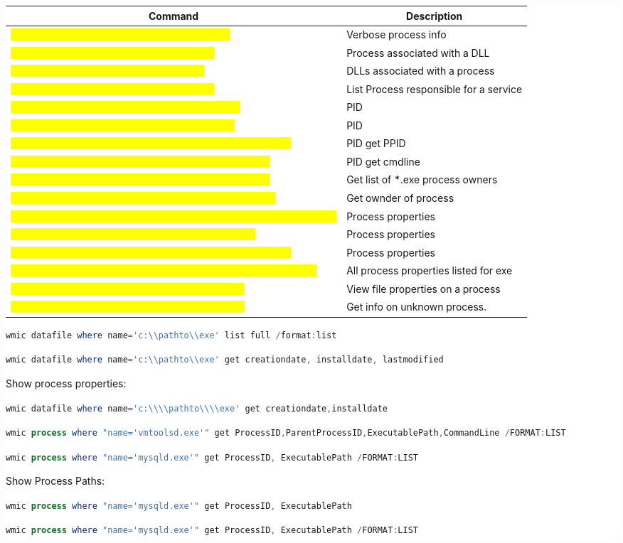 <table data-header-hidden data-full-width="true"><thead><tr><th>Command</th><th>Description</th></tr></thead><tbody><tr><td><mark style="color:yellow;"><code>tasklist /FI "IMAGENAME eq explorer.exe" /V</code></mark></td><td>Verbose process info</td></tr><tr><td><mark style="color:yellow;"><code>tasklist /V /FI "MODULES eq mswsock.dll"</code></mark></td><td>Process associated with a DLL</td></tr><tr><td><mark style="color:yellow;"><code>tasklist /FI "IMAGENAME eq cmd.exe" /M</code></mark></td><td>DLLs associated with a process</td></tr><tr><td><mark style="color:yellow;"><code>tasklist /svc /fi "services eq dnscache"</code></mark></td><td>List Process responsible for a service</td></tr><tr><td><mark style="color:yellow;"><code>wmic process where processid="772" list brief</code></mark></td><td>PID</td></tr><tr><td><mark style="color:yellow;"><code>wmic process where processid="772" list full</code></mark></td><td>PID</td></tr><tr><td><mark style="color:yellow;"><code>wmic process where (processid=2000) get parentprocessid</code></mark></td><td>PID get PPID</td></tr><tr><td><mark style="color:yellow;"><code>wmic process where (processid=1644) get commandline</code></mark></td><td>PID get cmdline</td></tr><tr><td><mark style="color:yellow;"><code>wmic process where "name like '%.exe" call getowner</code></mark></td><td>Get list of *.exe process owners</td></tr><tr><td><mark style="color:yellow;"><code>wmic process where name="explorer.exe" call getowner</code></mark></td><td>Get ownder of process</td></tr><tr><td><mark style="color:yellow;"><code>wmic process where name='alg.exe' get executablepath,commandline</code></mark></td><td>Process properties</td></tr><tr><td><mark style="color:yellow;"><code>wmic process where name='nc.exe' get installdate</code></mark></td><td>Process properties</td></tr><tr><td><mark style="color:yellow;"><code>wmic process where name='apnmcp.exe' get executablepath</code></mark></td><td>Process properties</td></tr><tr><td><mark style="color:yellow;"><code>wmic process where "caption like 'cmd.exe'" get /format:list</code></mark></td><td>All process properties listed for exe</td></tr><tr><td><mark style="color:yellow;"><code>wmic datafile where name='c:\\\\pathto\\\\exe'</code></mark></td><td>View file properties on a process</td></tr><tr><td><mark style="color:yellow;"><code>wmic datafile where name='c:\\pathto\\exe' get</code></mark></td><td>Get info on unknown process.</td></tr></tbody></table>

```powershell
wmic datafile where name='c:\\pathto\\exe' list full /format:list
```

```powershell
wmic datafile where name='c:\\pathto\\exe' get creationdate, installdate, lastmodified
```

Show process properties:

```powershell
wmic datafile where name='c:\\\\pathto\\\\exe' get creationdate,installdate
```

```powershell
wmic process where "name='vmtoolsd.exe'" get ProcessID,ParentProcessID,ExecutablePath,CommandLine /FORMAT:LIST
```

```powershell
wmic process where "name='mysqld.exe'" get ProcessID, ExecutablePath /FORMAT:LIST
```

Show Process Paths:

```powershell
wmic process where "name='mysqld.exe'" get ProcessID, ExecutablePath
```

```powershell
wmic process where "name='mysqld.exe'" get ProcessID, ExecutablePath /FORMAT:LIST
```
